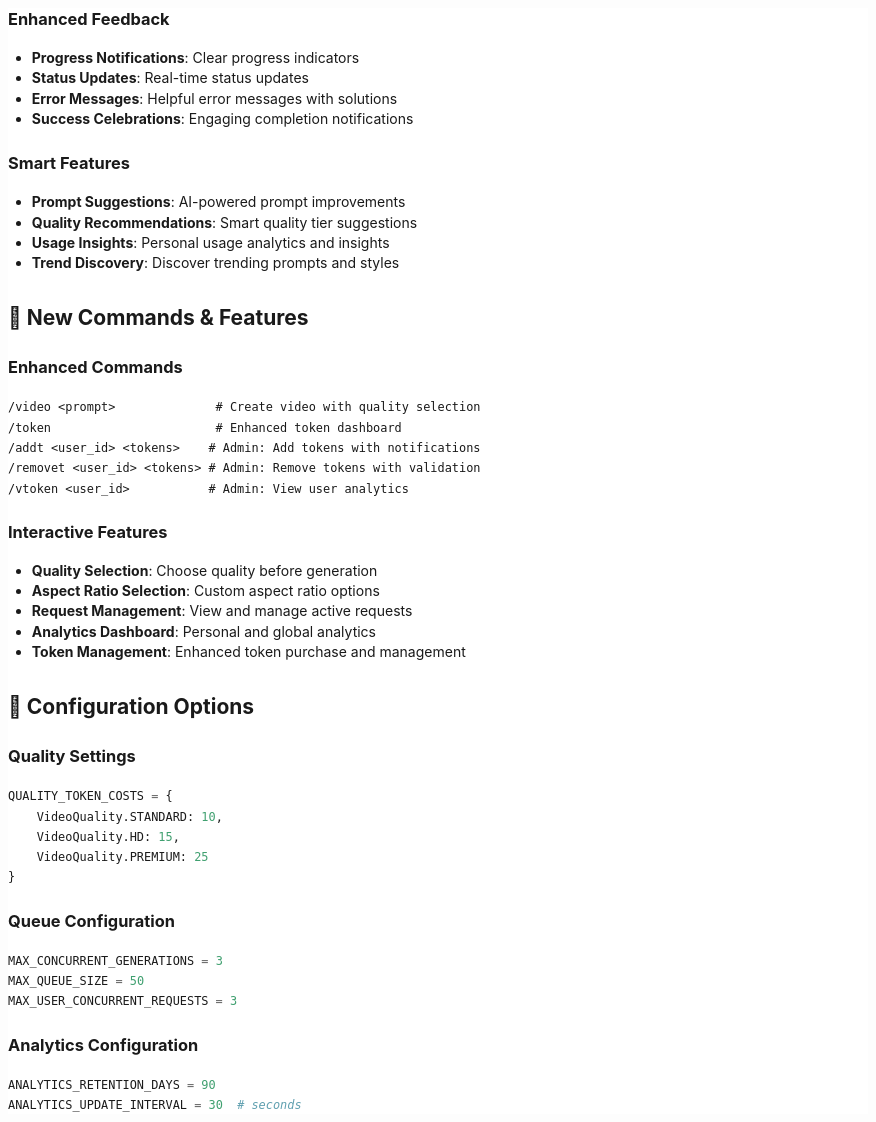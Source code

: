 ### **Enhanced Feedback**
- **Progress Notifications**: Clear progress indicators
- **Status Updates**: Real-time status updates
- **Error Messages**: Helpful error messages with solutions
- **Success Celebrations**: Engaging completion notifications

### **Smart Features**
- **Prompt Suggestions**: AI-powered prompt improvements
- **Quality Recommendations**: Smart quality tier suggestions
- **Usage Insights**: Personal usage analytics and insights
- **Trend Discovery**: Discover trending prompts and styles

## 🎯 **New Commands & Features**

### **Enhanced Commands**
```
/video <prompt>              # Create video with quality selection
/token                       # Enhanced token dashboard
/addt <user_id> <tokens>    # Admin: Add tokens with notifications
/removet <user_id> <tokens> # Admin: Remove tokens with validation
/vtoken <user_id>           # Admin: View user analytics
```

### **Interactive Features**
- **Quality Selection**: Choose quality before generation
- **Aspect Ratio Selection**: Custom aspect ratio options
- **Request Management**: View and manage active requests
- **Analytics Dashboard**: Personal and global analytics
- **Token Management**: Enhanced token purchase and management

## 🔧 **Configuration Options**

### **Quality Settings**
```python
QUALITY_TOKEN_COSTS = {
    VideoQuality.STANDARD: 10,
    VideoQuality.HD: 15,
    VideoQuality.PREMIUM: 25
}
```

### **Queue Configuration**
```python
MAX_CONCURRENT_GENERATIONS = 3
MAX_QUEUE_SIZE = 50
MAX_USER_CONCURRENT_REQUESTS = 3
```

### **Analytics Configuration**
```python
ANALYTICS_RETENTION_DAYS = 90
ANALYTICS_UPDATE_INTERVAL = 30  # seconds
```
